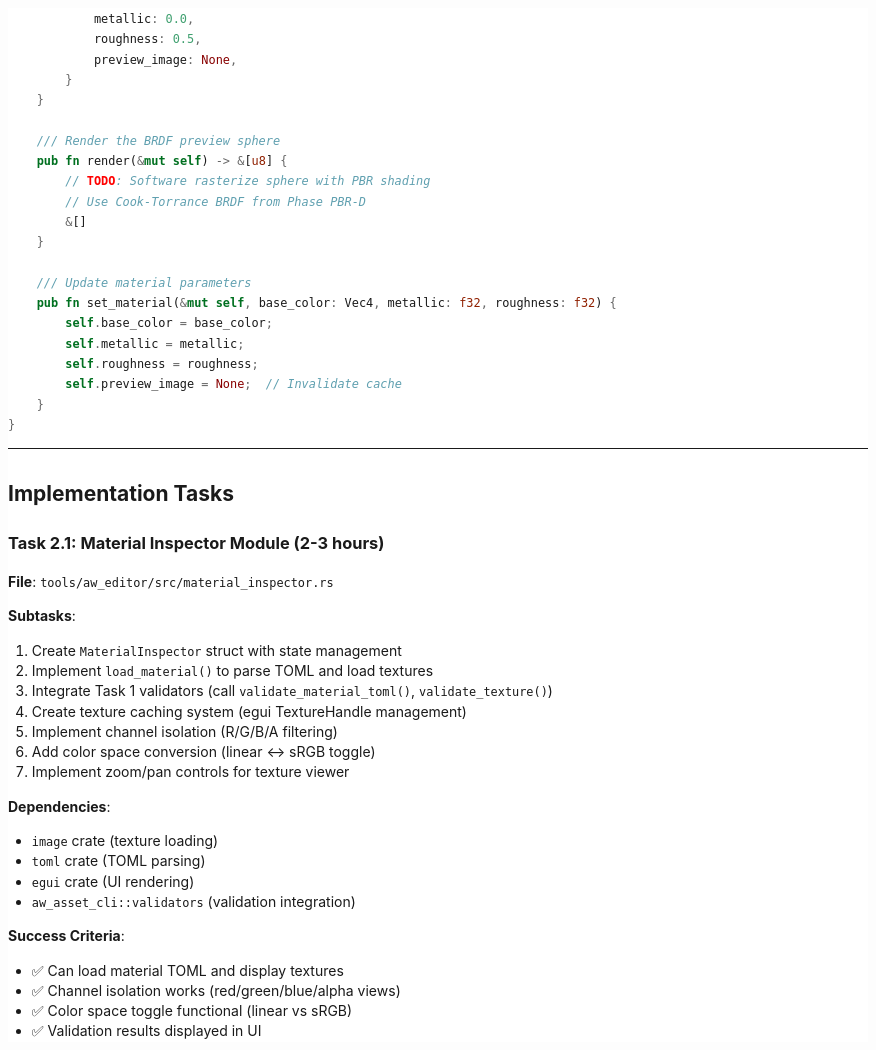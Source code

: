 ```rust
            metallic: 0.0,
            roughness: 0.5,
            preview_image: None,
        }
    }
    
    /// Render the BRDF preview sphere
    pub fn render(&mut self) -> &[u8] {
        // TODO: Software rasterize sphere with PBR shading
        // Use Cook-Torrance BRDF from Phase PBR-D
        &[]
    }
    
    /// Update material parameters
    pub fn set_material(&mut self, base_color: Vec4, metallic: f32, roughness: f32) {
        self.base_color = base_color;
        self.metallic = metallic;
        self.roughness = roughness;
        self.preview_image = None;  // Invalidate cache
    }
}
```

---

## Implementation Tasks

### Task 2.1: Material Inspector Module (2-3 hours)

**File**: `tools/aw_editor/src/material_inspector.rs`

**Subtasks**:
1. Create `MaterialInspector` struct with state management
2. Implement `load_material()` to parse TOML and load textures
3. Integrate Task 1 validators (call `validate_material_toml()`, `validate_texture()`)
4. Create texture caching system (egui TextureHandle management)
5. Implement channel isolation (R/G/B/A filtering)
6. Add color space conversion (linear ↔ sRGB toggle)
7. Implement zoom/pan controls for texture viewer

**Dependencies**:
- `image` crate (texture loading)
- `toml` crate (TOML parsing)
- `egui` crate (UI rendering)
- `aw_asset_cli::validators` (validation integration)

**Success Criteria**:
- ✅ Can load material TOML and display textures
- ✅ Channel isolation works (red/green/blue/alpha views)
- ✅ Color space toggle functional (linear vs sRGB)
- ✅ Validation results displayed in UI
